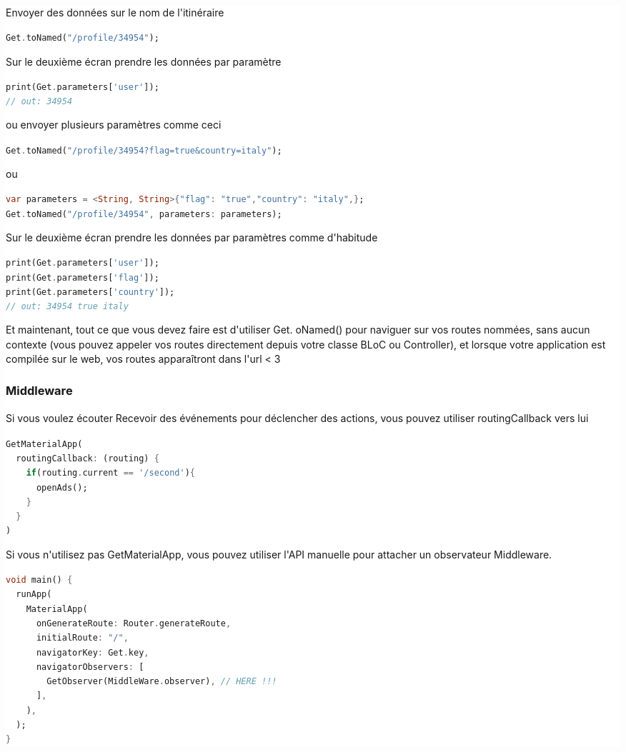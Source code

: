 Envoyer des données sur le nom de l'itinéraire

```dart
Get.toNamed("/profile/34954");
```

Sur le deuxième écran prendre les données par paramètre

```dart
print(Get.parameters['user']);
// out: 34954
```

ou envoyer plusieurs paramètres comme ceci

```dart
Get.toNamed("/profile/34954?flag=true&country=italy");
```

ou

```dart
var parameters = <String, String>{"flag": "true","country": "italy",};
Get.toNamed("/profile/34954", parameters: parameters);
```

Sur le deuxième écran prendre les données par paramètres comme d'habitude

```dart
print(Get.parameters['user']);
print(Get.parameters['flag']);
print(Get.parameters['country']);
// out: 34954 true italy
```

Et maintenant, tout ce que vous devez faire est d'utiliser Get. oNamed() pour naviguer sur vos routes nommées, sans aucun contexte (vous pouvez appeler vos routes directement depuis votre classe BLoC ou Controller), et lorsque votre application est compilée sur le web, vos routes apparaîtront dans l'url < 3

### Middleware

Si vous voulez écouter Recevoir des événements pour déclencher des actions, vous pouvez utiliser routingCallback vers lui

```dart
GetMaterialApp(
  routingCallback: (routing) {
    if(routing.current == '/second'){
      openAds();
    }
  }
)
```

Si vous n'utilisez pas GetMaterialApp, vous pouvez utiliser l'API manuelle pour attacher un observateur Middleware.

```dart
void main() {
  runApp(
    MaterialApp(
      onGenerateRoute: Router.generateRoute,
      initialRoute: "/",
      navigatorKey: Get.key,
      navigatorObservers: [
        GetObserver(MiddleWare.observer), // HERE !!!
      ],
    ),
  );
}
```
